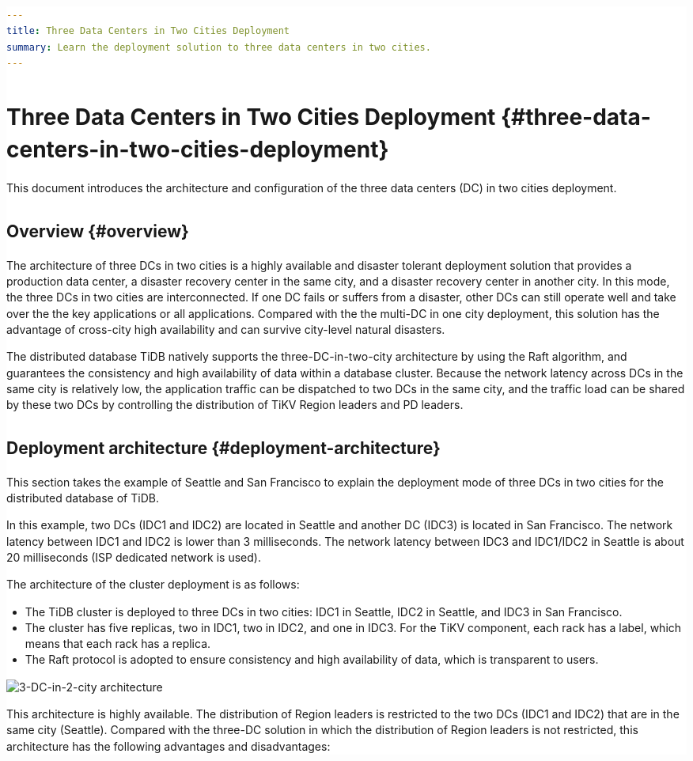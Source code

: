 ```yaml
---
title: Three Data Centers in Two Cities Deployment
summary: Learn the deployment solution to three data centers in two cities.
---
```


# Three Data Centers in Two Cities Deployment {#three-data-centers-in-two-cities-deployment}

This document introduces the architecture and configuration of the three data centers (DC) in two cities deployment.

## Overview {#overview}

The architecture of three DCs in two cities is a highly available and disaster tolerant deployment solution that provides a production data center, a disaster recovery center in the same city, and a disaster recovery center in another city. In this mode, the three DCs in two cities are interconnected. If one DC fails or suffers from a disaster, other DCs can still operate well and take over the the key applications or all applications. Compared with the the multi-DC in one city deployment, this solution has the advantage of cross-city high availability and can survive city-level natural disasters.

The distributed database TiDB natively supports the three-DC-in-two-city architecture by using the Raft algorithm, and guarantees the consistency and high availability of data within a database cluster. Because the network latency across DCs in the same city is relatively low, the application traffic can be dispatched to two DCs in the same city, and the traffic load can be shared by these two DCs by controlling the distribution of TiKV Region leaders and PD leaders.

## Deployment architecture {#deployment-architecture}

This section takes the example of Seattle and San Francisco to explain the deployment mode of three DCs in two cities for the distributed database of TiDB.

In this example, two DCs (IDC1 and IDC2) are located in Seattle and another DC (IDC3) is located in San Francisco. The network latency between IDC1 and IDC2 is lower than 3 milliseconds. The network latency between IDC3 and IDC1/IDC2 in Seattle is about 20 milliseconds (ISP dedicated network is used).

The architecture of the cluster deployment is as follows:

-   The TiDB cluster is deployed to three DCs in two cities: IDC1 in Seattle, IDC2 in Seattle, and IDC3 in San Francisco.
-   The cluster has five replicas, two in IDC1, two in IDC2, and one in IDC3. For the TiKV component, each rack has a label, which means that each rack has a replica.
-   The Raft protocol is adopted to ensure consistency and high availability of data, which is transparent to users.

![3-DC-in-2-city architecture](/media/three-data-centers-in-two-cities-deployment-01.png)

This architecture is highly available. The distribution of Region leaders is restricted to the two DCs (IDC1 and IDC2) that are in the same city (Seattle). Compared with the three-DC solution in which the distribution of Region leaders is not restricted, this architecture has the following advantages and disadvantages:

